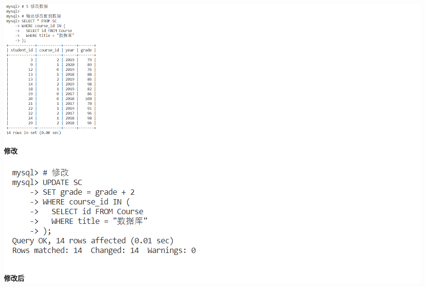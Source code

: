 <img src="README.assets/QQ截图20201101171337-1604251075468.png" alt="QQ截图20201101171337" style="zoom:50%;" />

**修改**

![QQ截图20201101171343](README.assets/QQ截图20201101171343.png)

**修改后**
